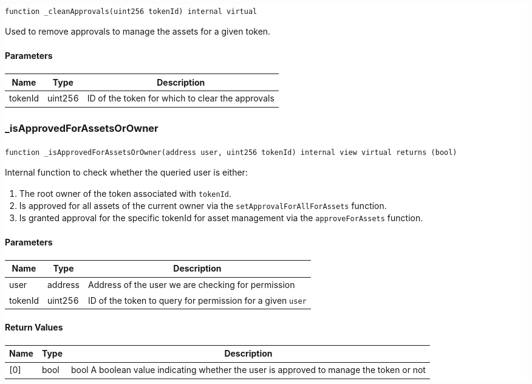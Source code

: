 ```solidity
function _cleanApprovals(uint256 tokenId) internal virtual
```

Used to remove approvals to manage the assets for a given token.

#### Parameters

| Name | Type | Description |
| ---- | ---- | ----------- |
| tokenId | uint256 | ID of the token for which to clear the approvals |

### _isApprovedForAssetsOrOwner

```solidity
function _isApprovedForAssetsOrOwner(address user, uint256 tokenId) internal view virtual returns (bool)
```

Internal function to check whether the queried user is either:
  1. The root owner of the token associated with `tokenId`.
  2. Is approved for all assets of the current owner via the `setApprovalForAllForAssets` function.
  3. Is granted approval for the specific tokenId for asset management via the `approveForAssets` function.

#### Parameters

| Name | Type | Description |
| ---- | ---- | ----------- |
| user | address | Address of the user we are checking for permission |
| tokenId | uint256 | ID of the token to query for permission for a given `user` |

#### Return Values

| Name | Type | Description |
| ---- | ---- | ----------- |
| [0] | bool | bool A boolean value indicating whether the user is approved to manage the token or not |

